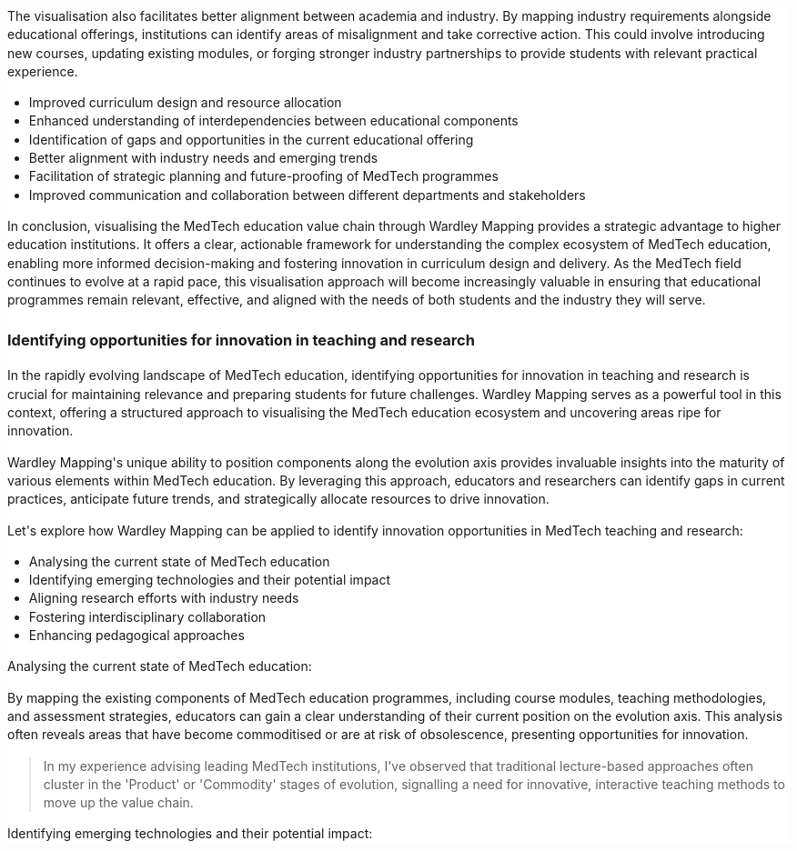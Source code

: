 The visualisation also facilitates better alignment between academia and industry. By mapping industry requirements alongside educational offerings, institutions can identify areas of misalignment and take corrective action. This could involve introducing new courses, updating existing modules, or forging stronger industry partnerships to provide students with relevant practical experience.

- Improved curriculum design and resource allocation
- Enhanced understanding of interdependencies between educational components
- Identification of gaps and opportunities in the current educational offering
- Better alignment with industry needs and emerging trends
- Facilitation of strategic planning and future-proofing of MedTech programmes
- Improved communication and collaboration between different departments and stakeholders

In conclusion, visualising the MedTech education value chain through Wardley Mapping provides a strategic advantage to higher education institutions. It offers a clear, actionable framework for understanding the complex ecosystem of MedTech education, enabling more informed decision-making and fostering innovation in curriculum design and delivery. As the MedTech field continues to evolve at a rapid pace, this visualisation approach will become increasingly valuable in ensuring that educational programmes remain relevant, effective, and aligned with the needs of both students and the industry they will serve.

### <a id="identifying-opportunities-for-innovation-in-teaching-and-research"></a>Identifying opportunities for innovation in teaching and research

In the rapidly evolving landscape of MedTech education, identifying opportunities for innovation in teaching and research is crucial for maintaining relevance and preparing students for future challenges. Wardley Mapping serves as a powerful tool in this context, offering a structured approach to visualising the MedTech education ecosystem and uncovering areas ripe for innovation.

Wardley Mapping's unique ability to position components along the evolution axis provides invaluable insights into the maturity of various elements within MedTech education. By leveraging this approach, educators and researchers can identify gaps in current practices, anticipate future trends, and strategically allocate resources to drive innovation.

Let's explore how Wardley Mapping can be applied to identify innovation opportunities in MedTech teaching and research:

- Analysing the current state of MedTech education
- Identifying emerging technologies and their potential impact
- Aligning research efforts with industry needs
- Fostering interdisciplinary collaboration
- Enhancing pedagogical approaches

Analysing the current state of MedTech education:

By mapping the existing components of MedTech education programmes, including course modules, teaching methodologies, and assessment strategies, educators can gain a clear understanding of their current position on the evolution axis. This analysis often reveals areas that have become commoditised or are at risk of obsolescence, presenting opportunities for innovation.

> In my experience advising leading MedTech institutions, I've observed that traditional lecture-based approaches often cluster in the 'Product' or 'Commodity' stages of evolution, signalling a need for innovative, interactive teaching methods to move up the value chain.

Identifying emerging technologies and their potential impact:
